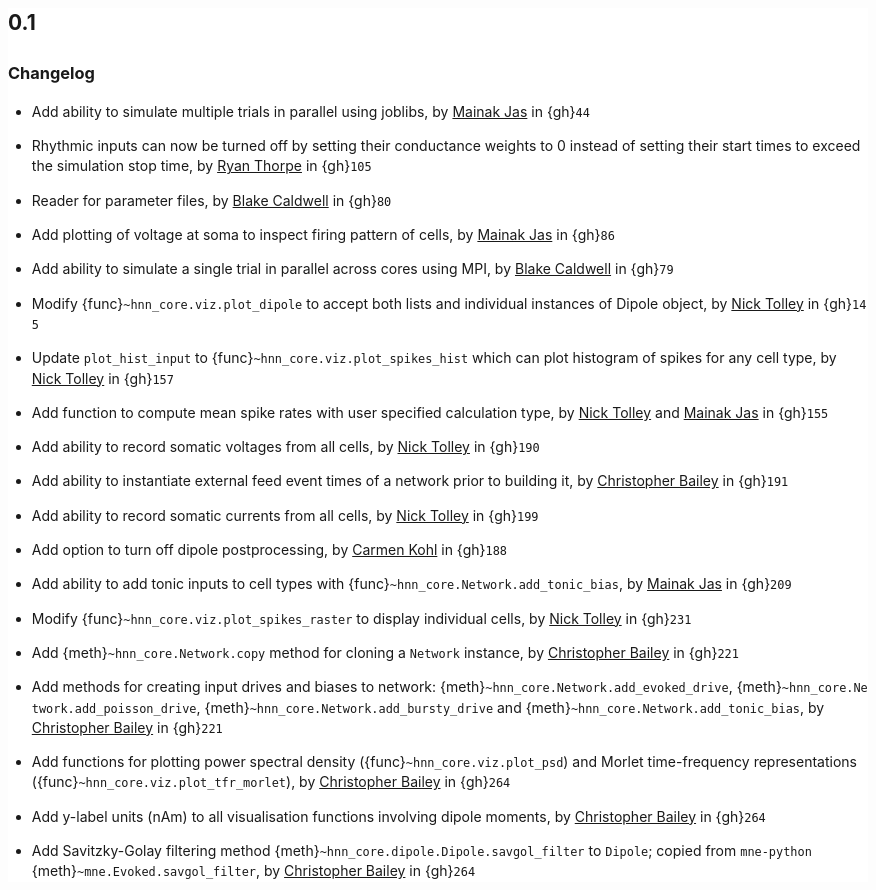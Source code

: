 ## 0.1

### Changelog

- Add ability to simulate multiple trials in parallel using joblibs, by [Mainak Jas][] in {gh}`44`

- Rhythmic inputs can now be turned off by setting their conductance weights to 0 instead of setting
  their start times to exceed the simulation stop time, by [Ryan Thorpe][] in {gh}`105`

- Reader for parameter files, by [Blake Caldwell][] in {gh}`80`

- Add plotting of voltage at soma to inspect firing pattern of cells, by [Mainak Jas][] in {gh}`86`

- Add ability to simulate a single trial in parallel across cores using MPI, by [Blake Caldwell][]
  in {gh}`79`

- Modify {func}`~hnn_core.viz.plot_dipole` to accept both lists and individual instances of Dipole
  object, by [Nick Tolley][] in {gh}`145`

- Update ``plot_hist_input`` to {func}`~hnn_core.viz.plot_spikes_hist` which can plot histogram of
  spikes for any cell type, by [Nick Tolley][] in {gh}`157`

- Add function to compute mean spike rates with user specified calculation type, by [Nick Tolley][]
  and [Mainak Jas][] in {gh}`155`

- Add ability to record somatic voltages from all cells, by [Nick Tolley][] in {gh}`190`

- Add ability to instantiate external feed event times of a network prior to building it, by
  [Christopher Bailey][] in {gh}`191`

- Add ability to record somatic currents from all cells, by [Nick Tolley][] in {gh}`199`

- Add option to turn off dipole postprocessing, by [Carmen Kohl][] in {gh}`188`

- Add ability to add tonic inputs to cell types with {func}`~hnn_core.Network.add_tonic_bias`, by
  [Mainak Jas][] in {gh}`209`

- Modify {func}`~hnn_core.viz.plot_spikes_raster` to display individual cells, by [Nick Tolley][] in
  {gh}`231`

- Add {meth}`~hnn_core.Network.copy` method for cloning a ``Network`` instance, by [Christopher
  Bailey][] in {gh}`221`

- Add methods for creating input drives and biases to network:
  {meth}`~hnn_core.Network.add_evoked_drive`, {meth}`~hnn_core.Network.add_poisson_drive`,
  {meth}`~hnn_core.Network.add_bursty_drive` and {meth}`~hnn_core.Network.add_tonic_bias`, by
  [Christopher Bailey][] in {gh}`221`

- Add functions for plotting power spectral density ({func}`~hnn_core.viz.plot_psd`) and Morlet
  time-frequency representations ({func}`~hnn_core.viz.plot_tfr_morlet`), by [Christopher Bailey][]
  in {gh}`264`

- Add y-label units (nAm) to all visualisation functions involving dipole moments, by [Christopher
  Bailey][] in {gh}`264`

- Add Savitzky-Golay filtering method {meth}`~hnn_core.dipole.Dipole.savgol_filter` to ``Dipole``;
  copied from ``mne-python`` {meth}`~mne.Evoked.savgol_filter`, by [Christopher Bailey][] in
  {gh}`264`


[Alex Rockhill]: https://github.com/alexrockhill
[Blake Caldwell]: https://github.com/blakecaldwell
[Christopher Bailey]: https://github.com/cjayb
[Carmen Kohl]: https://github.com/kohl-carmen
[Dylan Daniels]: https://github.com/dylansdaniels
[Huzi Cheng]: https://github.com/chenghuzi
[Kenneth Loi]: https://github.com/kenloi
[Mainak Jas]: http://jasmainak.github.io/
[Mattan Pelah]: https://github.com/mjpelah
[Mohamed A. Sherif]: https://github.com/mohdsherif/
[Mostafa Khalil]: https://github.com/mkhalil8
[Nick Tolley]: https://github.com/ntolley
[Orsolya Beatrix Kolozsvari]: http://github.com/orbekolo/
[Rajat Partani]: https://github.com/raj1701
[Ryan Thorpe]: https://github.com/rythorpe
[Samika Kanekar]: https://github.com/samikane
[Sarah Pugliese]: https://bcs.mit.edu/directory/sarah-pugliese
[Stephanie R. Jones]: https://github.com/stephanie-r-jones
[Steven Brandt]: https://github.com/spbrandt
[Kaisu Lankinen]: https://github.com/klankinen
[George Dang]: https://github.com/gtdang
[Camilo Diaz]: https://github.com/kmilo9999
[Abdul Samad Siddiqui]: https://github.com/samadpls
[Katharina Duecker]: https://github.com/katduecker
[Yaroslav Halchenko]:  https://github.com/yarikoptic
[Tianqi Cheng]: https://github.com/tianqi-cheng
[Carolina Fernandez Pujol]: https://github.com/carolinafernandezp
[Austin E. Soplata]: https://github.com/asoplata
[Dikshant Jha]: https://github.com/dikshant182004
[Dan Toms]: https://github.com/pynmash
[Shehroz Kashif]: https://github.com/Shehrozkashif
[Mohamed W. ElSayed]: https://github.com/wagdy88
[Maira Usman]: https://github.com/Myrausman
[Chetan Kandpal]: https://github.com/Chetank99